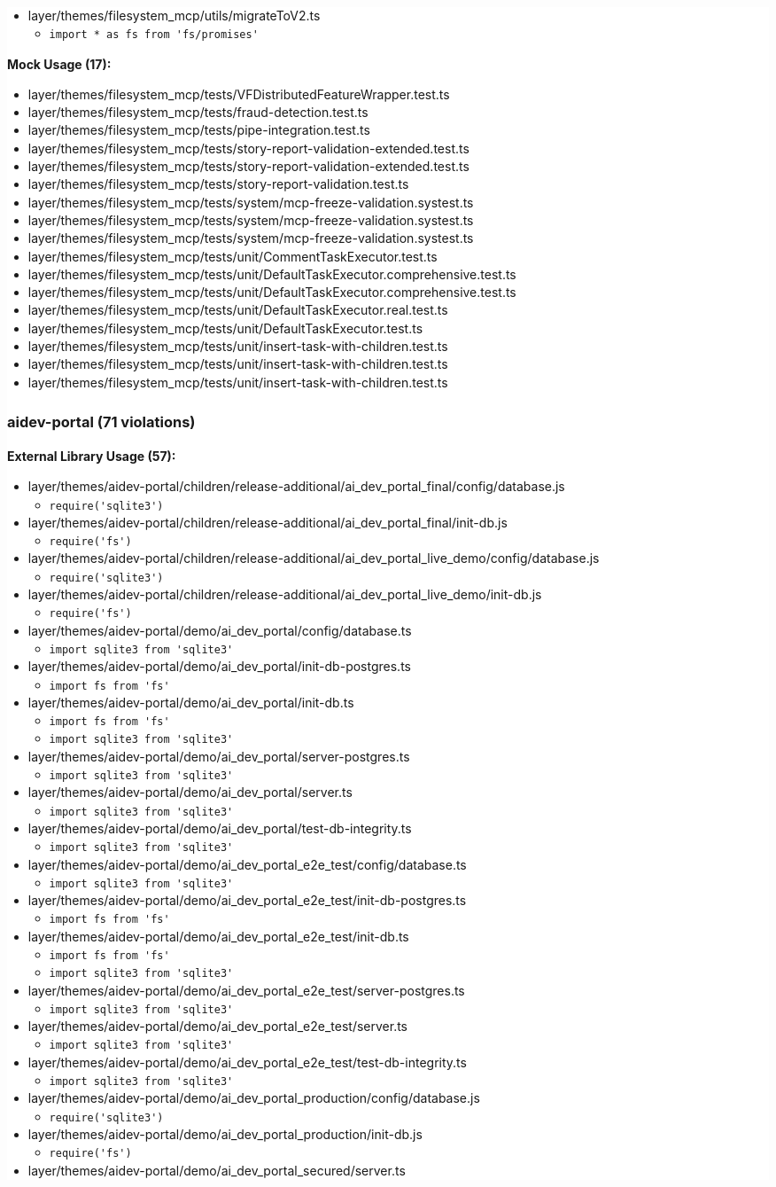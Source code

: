 - layer/themes/filesystem_mcp/utils/migrateToV2.ts
  - `import * as fs from 'fs/promises'`

**Mock Usage (17):**
- layer/themes/filesystem_mcp/tests/VFDistributedFeatureWrapper.test.ts
- layer/themes/filesystem_mcp/tests/fraud-detection.test.ts
- layer/themes/filesystem_mcp/tests/pipe-integration.test.ts
- layer/themes/filesystem_mcp/tests/story-report-validation-extended.test.ts
- layer/themes/filesystem_mcp/tests/story-report-validation-extended.test.ts
- layer/themes/filesystem_mcp/tests/story-report-validation.test.ts
- layer/themes/filesystem_mcp/tests/system/mcp-freeze-validation.systest.ts
- layer/themes/filesystem_mcp/tests/system/mcp-freeze-validation.systest.ts
- layer/themes/filesystem_mcp/tests/system/mcp-freeze-validation.systest.ts
- layer/themes/filesystem_mcp/tests/unit/CommentTaskExecutor.test.ts
- layer/themes/filesystem_mcp/tests/unit/DefaultTaskExecutor.comprehensive.test.ts
- layer/themes/filesystem_mcp/tests/unit/DefaultTaskExecutor.comprehensive.test.ts
- layer/themes/filesystem_mcp/tests/unit/DefaultTaskExecutor.real.test.ts
- layer/themes/filesystem_mcp/tests/unit/DefaultTaskExecutor.test.ts
- layer/themes/filesystem_mcp/tests/unit/insert-task-with-children.test.ts
- layer/themes/filesystem_mcp/tests/unit/insert-task-with-children.test.ts
- layer/themes/filesystem_mcp/tests/unit/insert-task-with-children.test.ts

### aidev-portal (71 violations)

**External Library Usage (57):**
- layer/themes/aidev-portal/children/release-additional/ai_dev_portal_final/config/database.js
  - `require('sqlite3')`
- layer/themes/aidev-portal/children/release-additional/ai_dev_portal_final/init-db.js
  - `require('fs')`
- layer/themes/aidev-portal/children/release-additional/ai_dev_portal_live_demo/config/database.js
  - `require('sqlite3')`
- layer/themes/aidev-portal/children/release-additional/ai_dev_portal_live_demo/init-db.js
  - `require('fs')`
- layer/themes/aidev-portal/demo/ai_dev_portal/config/database.ts
  - `import sqlite3 from 'sqlite3'`
- layer/themes/aidev-portal/demo/ai_dev_portal/init-db-postgres.ts
  - `import fs from 'fs'`
- layer/themes/aidev-portal/demo/ai_dev_portal/init-db.ts
  - `import fs from 'fs'`
  - `import sqlite3 from 'sqlite3'`
- layer/themes/aidev-portal/demo/ai_dev_portal/server-postgres.ts
  - `import sqlite3 from 'sqlite3'`
- layer/themes/aidev-portal/demo/ai_dev_portal/server.ts
  - `import sqlite3 from 'sqlite3'`
- layer/themes/aidev-portal/demo/ai_dev_portal/test-db-integrity.ts
  - `import sqlite3 from 'sqlite3'`
- layer/themes/aidev-portal/demo/ai_dev_portal_e2e_test/config/database.ts
  - `import sqlite3 from 'sqlite3'`
- layer/themes/aidev-portal/demo/ai_dev_portal_e2e_test/init-db-postgres.ts
  - `import fs from 'fs'`
- layer/themes/aidev-portal/demo/ai_dev_portal_e2e_test/init-db.ts
  - `import fs from 'fs'`
  - `import sqlite3 from 'sqlite3'`
- layer/themes/aidev-portal/demo/ai_dev_portal_e2e_test/server-postgres.ts
  - `import sqlite3 from 'sqlite3'`
- layer/themes/aidev-portal/demo/ai_dev_portal_e2e_test/server.ts
  - `import sqlite3 from 'sqlite3'`
- layer/themes/aidev-portal/demo/ai_dev_portal_e2e_test/test-db-integrity.ts
  - `import sqlite3 from 'sqlite3'`
- layer/themes/aidev-portal/demo/ai_dev_portal_production/config/database.js
  - `require('sqlite3')`
- layer/themes/aidev-portal/demo/ai_dev_portal_production/init-db.js
  - `require('fs')`
- layer/themes/aidev-portal/demo/ai_dev_portal_secured/server.ts